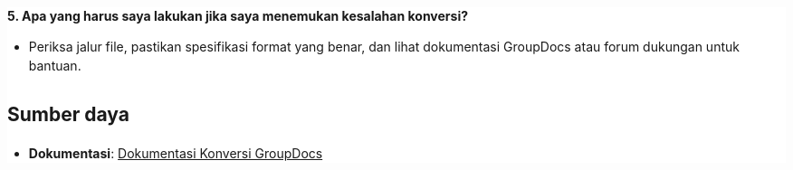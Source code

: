 **5. Apa yang harus saya lakukan jika saya menemukan kesalahan konversi?**
   - Periksa jalur file, pastikan spesifikasi format yang benar, dan lihat dokumentasi GroupDocs atau forum dukungan untuk bantuan.

## Sumber daya
- **Dokumentasi**: [Dokumentasi Konversi GroupDocs](https://docs.groupdocs.com/conversion/net/)